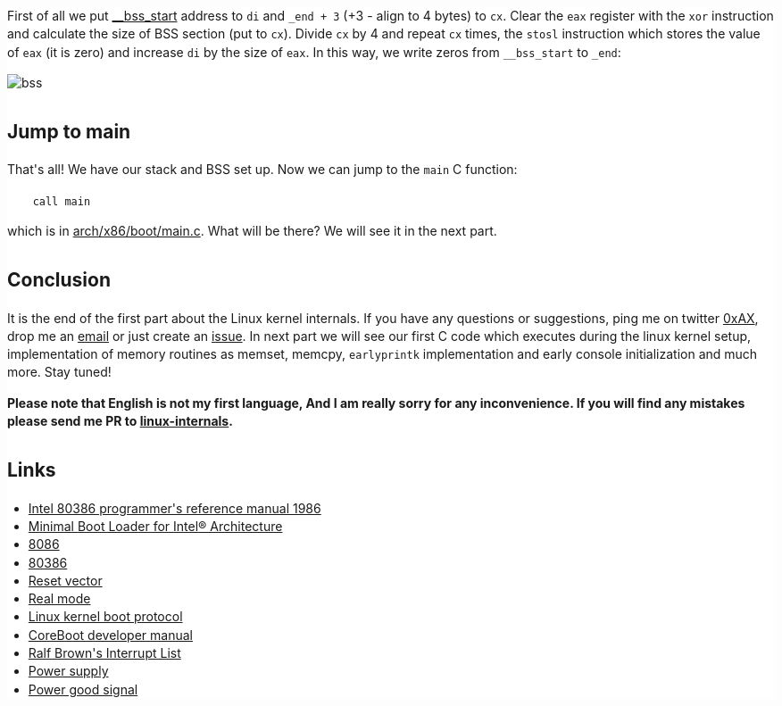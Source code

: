 First of all we put [__bss_start](https://github.com/torvalds/linux/blob/master/arch/x86/boot/setup.ld#L47) address to `di` and `_end + 3` (+3 - align to 4 bytes) to `cx`. Clear the `eax` register with the `xor` instruction and calculate the size of BSS section (put to `cx`). Divide `cx` by 4 and repeat `cx` times, the `stosl` instruction which stores the value of `eax` (it is zero) and increase `di` by the size of `eax`. In this way, we write zeros from `__bss_start` to `_end`:

![bss](http://oi59.tinypic.com/29m2eyr.jpg)

Jump to main
--------------------------------------------------------------------------------

That's all! We have our stack and BSS set up. Now we can jump to the `main` C function:

```assembly
	call main
```

which is in [arch/x86/boot/main.c](https://github.com/torvalds/linux/blob/master/arch/x86/boot/main.c). What will be there? We will see it in the next part.

Conclusion
--------------------------------------------------------------------------------

It is the end of the first part about the Linux kernel internals. If you have any questions or suggestions, ping me on twitter [0xAX](https://twitter.com/0xAX), drop me an [email](anotherworldofworld@gmail.com) or just create an [issue](https://github.com/0xAX/linux-internals/issues/new). In next part we will see our first C code which executes during the linux kernel setup, implementation of memory routines as memset, memcpy, `earlyprintk` implementation and early console initialization and much more. Stay tuned!

**Please note that English is not my first language, And I am really sorry for any inconvenience. If you will find any mistakes please send me PR to [linux-internals](https://github.com/0xAX/linux-internals).**

Links
--------------------------------------------------------------------------------

  * [Intel 80386 programmer's reference manual 1986](http://css.csail.mit.edu/6.858/2014/readings/i386.pdf)
  * [Minimal Boot Loader for Intel® Architecture](https://www.cs.cmu.edu/~410/doc/minimal_boot.pdf)
  * [8086](http://en.wikipedia.org/wiki/Intel_8086)
  * [80386](http://en.wikipedia.org/wiki/Intel_80386)
  * [Reset vector](http://en.wikipedia.org/wiki/Reset_vector)
  * [Real mode](http://en.wikipedia.org/wiki/Real_mode)
  * [Linux kernel boot protocol](https://www.kernel.org/doc/Documentation/x86/boot.txt)
  * [CoreBoot developer manual](http://www.coreboot.org/Developer_Manual)
  * [Ralf Brown's Interrupt List](http://www.ctyme.com/intr/int.htm)
  * [Power supply](http://en.wikipedia.org/wiki/Power_supply)
  * [Power good signal](http://en.wikipedia.org/wiki/Power_good_signal)
